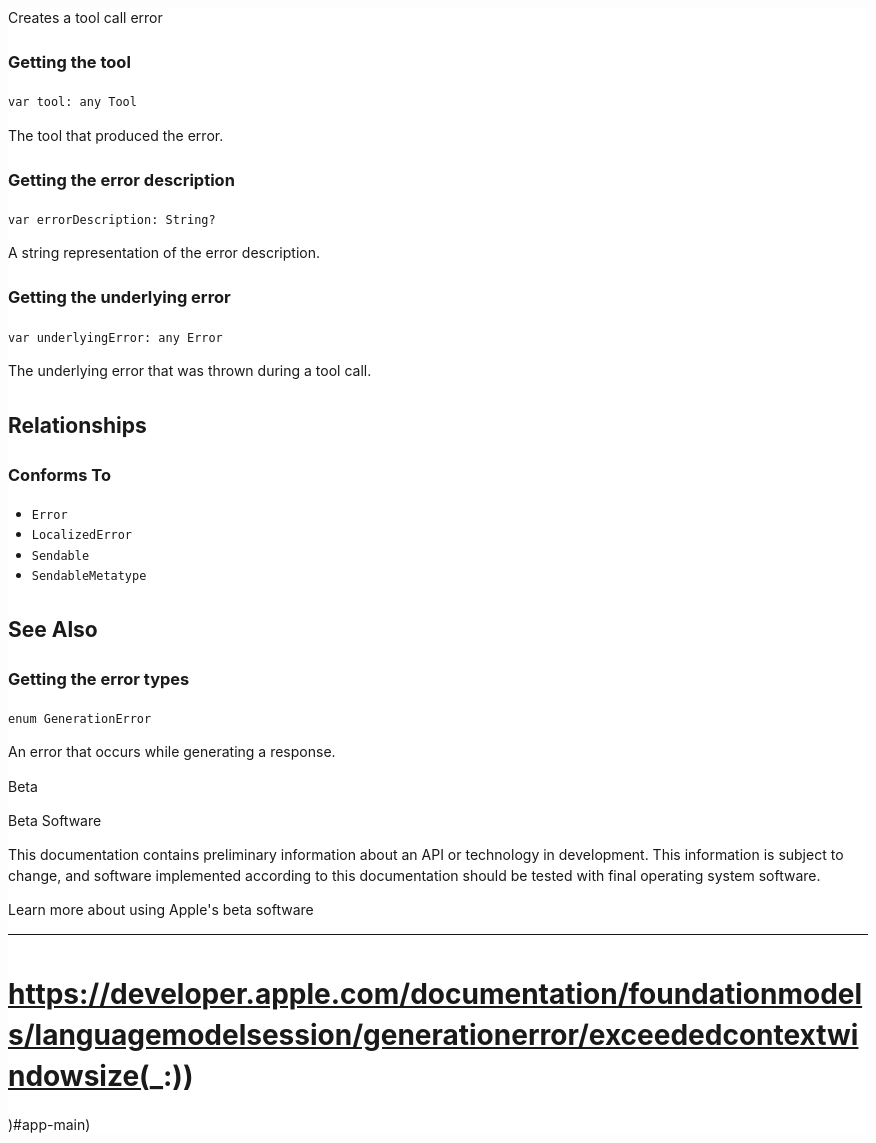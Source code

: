 Creates a tool call error

### Getting the tool

`var tool: any Tool`

The tool that produced the error.

### Getting the error description

`var errorDescription: String?`

A string representation of the error description.

### Getting the underlying error

`var underlyingError: any Error`

The underlying error that was thrown during a tool call.

## Relationships

### Conforms To

- `Error`
- `LocalizedError`
- `Sendable`
- `SendableMetatype`

## See Also

### Getting the error types

`enum GenerationError`

An error that occurs while generating a response.

Beta

Beta Software

This documentation contains preliminary information about an API or technology in development. This information is subject to change, and software implemented according to this documentation should be tested with final operating system software.

Learn more about using Apple's beta software

---

# https://developer.apple.com/documentation/foundationmodels/languagemodelsession/generationerror/exceededcontextwindowsize(_:))

)#app-main)
